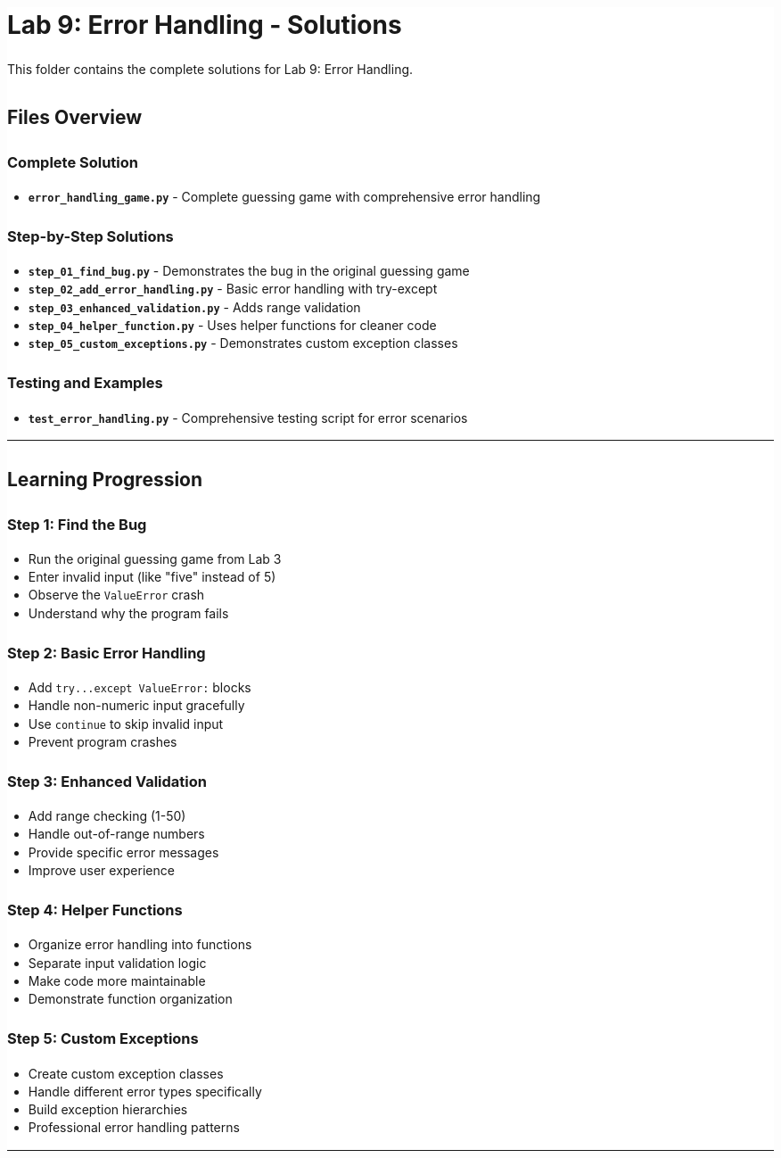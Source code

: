 # Lab 9: Error Handling - Solutions

This folder contains the complete solutions for Lab 9: Error Handling.

## **Files Overview**

### **Complete Solution**
- **`error_handling_game.py`** - Complete guessing game with comprehensive error handling

### **Step-by-Step Solutions**
- **`step_01_find_bug.py`** - Demonstrates the bug in the original guessing game
- **`step_02_add_error_handling.py`** - Basic error handling with try-except
- **`step_03_enhanced_validation.py`** - Adds range validation
- **`step_04_helper_function.py`** - Uses helper functions for cleaner code
- **`step_05_custom_exceptions.py`** - Demonstrates custom exception classes

### **Testing and Examples**
- **`test_error_handling.py`** - Comprehensive testing script for error scenarios

---

## **Learning Progression**

### **Step 1: Find the Bug**
- Run the original guessing game from Lab 3
- Enter invalid input (like "five" instead of 5)
- Observe the `ValueError` crash
- Understand why the program fails

### **Step 2: Basic Error Handling**
- Add `try...except ValueError:` blocks
- Handle non-numeric input gracefully
- Use `continue` to skip invalid input
- Prevent program crashes

### **Step 3: Enhanced Validation**
- Add range checking (1-50)
- Handle out-of-range numbers
- Provide specific error messages
- Improve user experience

### **Step 4: Helper Functions**
- Organize error handling into functions
- Separate input validation logic
- Make code more maintainable
- Demonstrate function organization

### **Step 5: Custom Exceptions**
- Create custom exception classes
- Handle different error types specifically
- Build exception hierarchies
- Professional error handling patterns

---